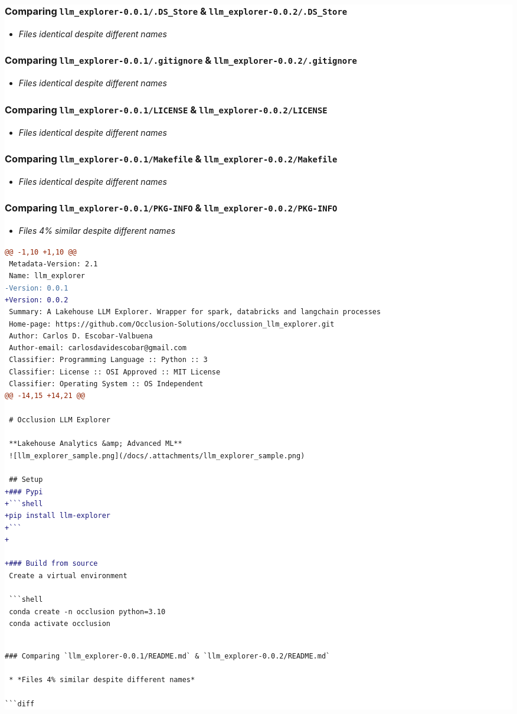 ### Comparing `llm_explorer-0.0.1/.DS_Store` & `llm_explorer-0.0.2/.DS_Store`

 * *Files identical despite different names*

### Comparing `llm_explorer-0.0.1/.gitignore` & `llm_explorer-0.0.2/.gitignore`

 * *Files identical despite different names*

### Comparing `llm_explorer-0.0.1/LICENSE` & `llm_explorer-0.0.2/LICENSE`

 * *Files identical despite different names*

### Comparing `llm_explorer-0.0.1/Makefile` & `llm_explorer-0.0.2/Makefile`

 * *Files identical despite different names*

### Comparing `llm_explorer-0.0.1/PKG-INFO` & `llm_explorer-0.0.2/PKG-INFO`

 * *Files 4% similar despite different names*

```diff
@@ -1,10 +1,10 @@
 Metadata-Version: 2.1
 Name: llm_explorer
-Version: 0.0.1
+Version: 0.0.2
 Summary: A Lakehouse LLM Explorer. Wrapper for spark, databricks and langchain processes
 Home-page: https://github.com/Occlusion-Solutions/occlussion_llm_explorer.git
 Author: Carlos D. Escobar-Valbuena
 Author-email: carlosdavidescobar@gmail.com
 Classifier: Programming Language :: Python :: 3
 Classifier: License :: OSI Approved :: MIT License
 Classifier: Operating System :: OS Independent
@@ -14,15 +14,21 @@
 
 # Occlusion LLM Explorer
 
 **Lakehouse Analytics &amp; Advanced ML**
 ![llm_explorer_sample.png](/docs/.attachments/llm_explorer_sample.png)
 
 ## Setup
+### Pypi
+```shell
+pip install llm-explorer
+```
+
 
+### Build from source
 Create a virtual environment
 
 ```shell
 conda create -n occlusion python=3.10
 conda activate occlusion
 ```
```

### Comparing `llm_explorer-0.0.1/README.md` & `llm_explorer-0.0.2/README.md`

 * *Files 4% similar despite different names*

```diff
```